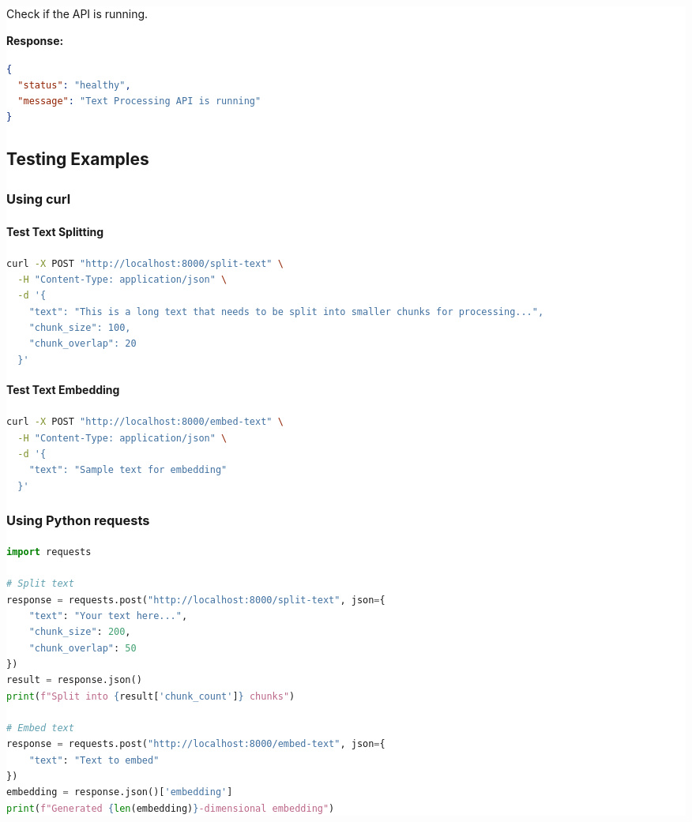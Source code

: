 Check if the API is running.

**Response:**
```json
{
  "status": "healthy",
  "message": "Text Processing API is running"
}
```

## Testing Examples

### Using curl

#### Test Text Splitting
```bash
curl -X POST "http://localhost:8000/split-text" \
  -H "Content-Type: application/json" \
  -d '{
    "text": "This is a long text that needs to be split into smaller chunks for processing...",
    "chunk_size": 100,
    "chunk_overlap": 20
  }'
```

#### Test Text Embedding
```bash
curl -X POST "http://localhost:8000/embed-text" \
  -H "Content-Type: application/json" \
  -d '{
    "text": "Sample text for embedding"
  }'
```

### Using Python requests

```python
import requests

# Split text
response = requests.post("http://localhost:8000/split-text", json={
    "text": "Your text here...",
    "chunk_size": 200,
    "chunk_overlap": 50
})
result = response.json()
print(f"Split into {result['chunk_count']} chunks")

# Embed text
response = requests.post("http://localhost:8000/embed-text", json={
    "text": "Text to embed"
})
embedding = response.json()['embedding']
print(f"Generated {len(embedding)}-dimensional embedding")
```
